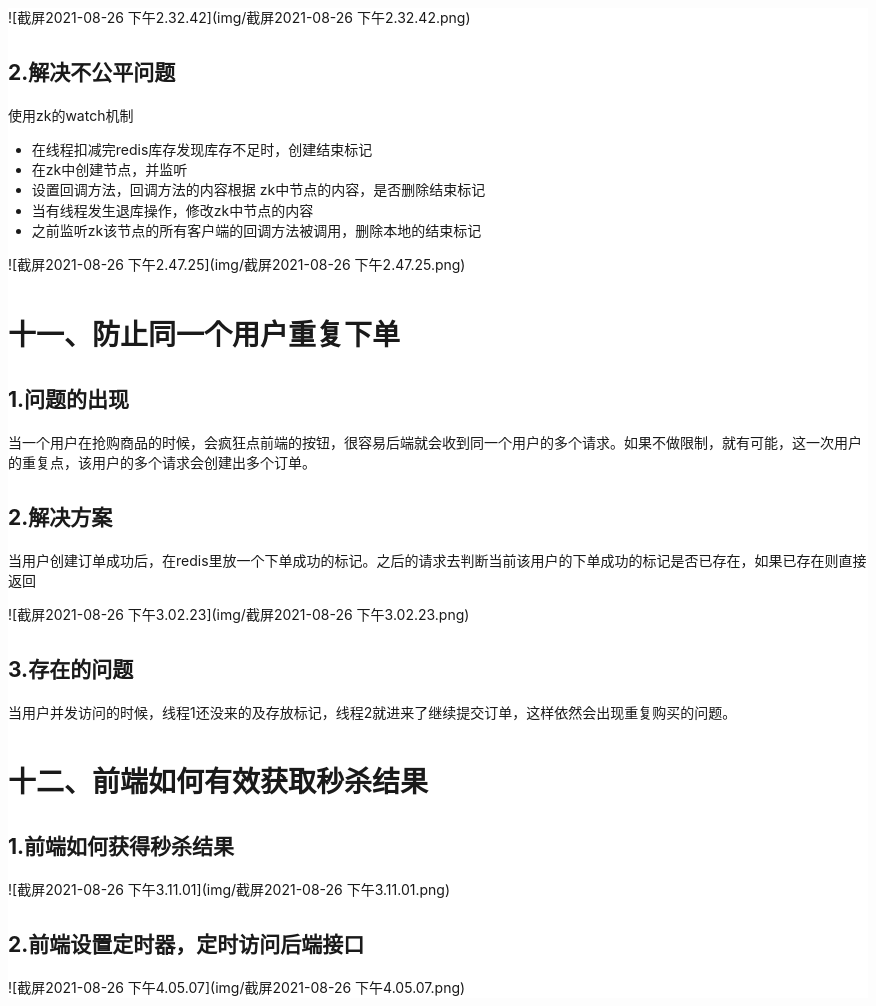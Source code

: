 ![截屏2021-08-26 下午2.32.42](img/截屏2021-08-26 下午2.32.42.png)



## 2.解决不公平问题

使用zk的watch机制

- 在线程扣减完redis库存发现库存不足时，创建结束标记
- 在zk中创建节点，并监听
- 设置回调方法，回调方法的内容根据 zk中节点的内容，是否删除结束标记
- 当有线程发生退库操作，修改zk中节点的内容
- 之前监听zk该节点的所有客户端的回调方法被调用，删除本地的结束标记

![截屏2021-08-26 下午2.47.25](img/截屏2021-08-26 下午2.47.25.png)



# 十一、防止同一个用户重复下单

## 1.问题的出现

当一个用户在抢购商品的时候，会疯狂点前端的按钮，很容易后端就会收到同一个用户的多个请求。如果不做限制，就有可能，这一次用户的重复点，该用户的多个请求会创建出多个订单。

## 2.解决方案

当用户创建订单成功后，在redis里放一个下单成功的标记。之后的请求去判断当前该用户的下单成功的标记是否已存在，如果已存在则直接返回

![截屏2021-08-26 下午3.02.23](img/截屏2021-08-26 下午3.02.23.png)

## 3.存在的问题

当用户并发访问的时候，线程1还没来的及存放标记，线程2就进来了继续提交订单，这样依然会出现重复购买的问题。



# 十二、前端如何有效获取秒杀结果

## 1.前端如何获得秒杀结果



![截屏2021-08-26 下午3.11.01](img/截屏2021-08-26 下午3.11.01.png)



## 2.前端设置定时器，定时访问后端接口

![截屏2021-08-26 下午4.05.07](img/截屏2021-08-26 下午4.05.07.png)

